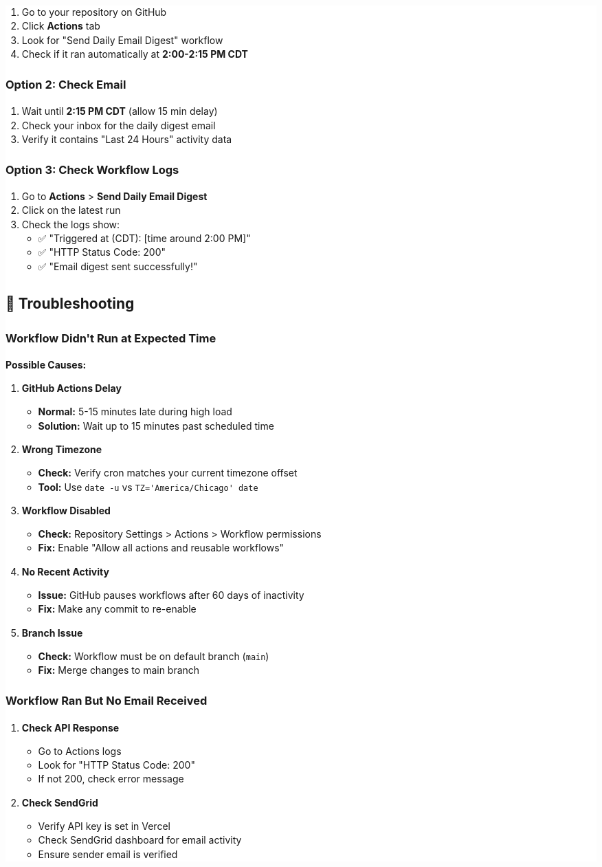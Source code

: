 1. Go to your repository on GitHub
2. Click **Actions** tab
3. Look for "Send Daily Email Digest" workflow
4. Check if it ran automatically at **2:00-2:15 PM CDT**

### Option 2: Check Email

1. Wait until **2:15 PM CDT** (allow 15 min delay)
2. Check your inbox for the daily digest email
3. Verify it contains "Last 24 Hours" activity data

### Option 3: Check Workflow Logs

1. Go to **Actions** > **Send Daily Email Digest**
2. Click on the latest run
3. Check the logs show:
   - ✅ "Triggered at (CDT): [time around 2:00 PM]"
   - ✅ "HTTP Status Code: 200"
   - ✅ "Email digest sent successfully!"

## 🐛 Troubleshooting

### Workflow Didn't Run at Expected Time

**Possible Causes:**

1. **GitHub Actions Delay**
   - **Normal:** 5-15 minutes late during high load
   - **Solution:** Wait up to 15 minutes past scheduled time

2. **Wrong Timezone**
   - **Check:** Verify cron matches your current timezone offset
   - **Tool:** Use `date -u` vs `TZ='America/Chicago' date`

3. **Workflow Disabled**
   - **Check:** Repository Settings > Actions > Workflow permissions
   - **Fix:** Enable "Allow all actions and reusable workflows"

4. **No Recent Activity**
   - **Issue:** GitHub pauses workflows after 60 days of inactivity
   - **Fix:** Make any commit to re-enable

5. **Branch Issue**
   - **Check:** Workflow must be on default branch (`main`)
   - **Fix:** Merge changes to main branch

### Workflow Ran But No Email Received

1. **Check API Response**
   - Go to Actions logs
   - Look for "HTTP Status Code: 200"
   - If not 200, check error message

2. **Check SendGrid**
   - Verify API key is set in Vercel
   - Check SendGrid dashboard for email activity
   - Ensure sender email is verified
